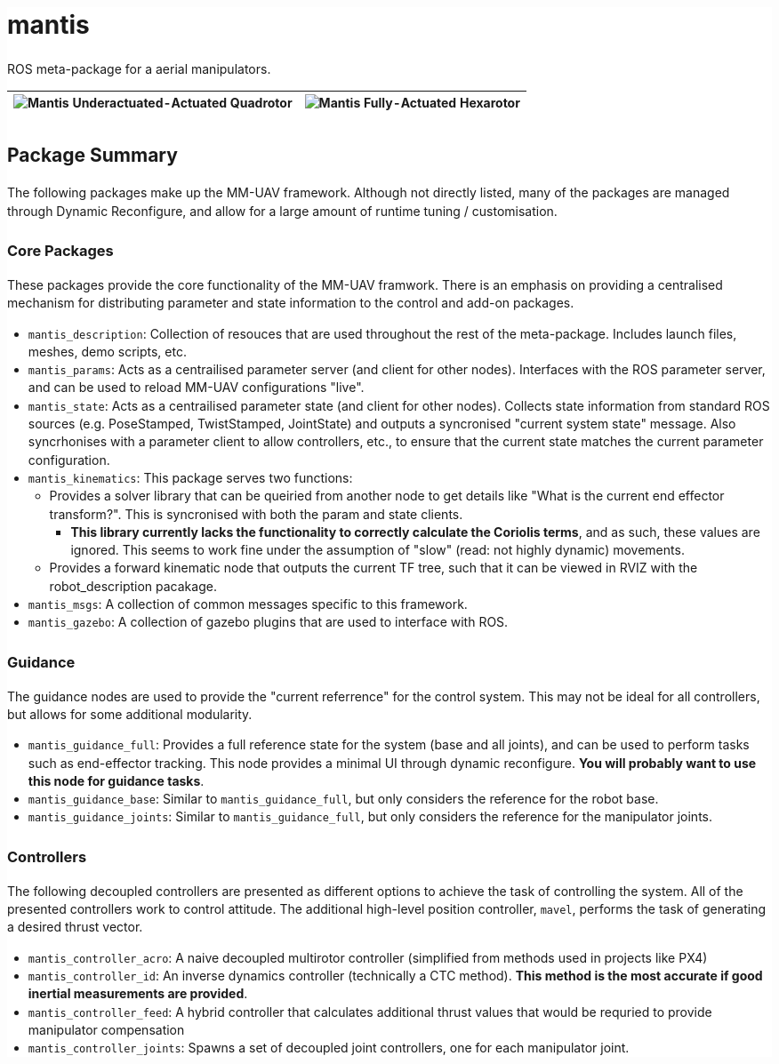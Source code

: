 

# mantis
ROS meta-package for a aerial manipulators.

![Mantis Underactuated-Actuated Quadrotor](/mantis_description/resources/pic_quad.png) | ![Mantis Fully-Actuated Hexarotor](/mantis_description/resources/pic_hex_fa.png) 
:-------------------------:|:-------------------------:

## Package Summary
The following packages make up the MM-UAV framework. Although not directly listed, many of the packages are managed through Dynamic Reconfigure, and allow for a large amount of runtime tuning / customisation.

### Core Packages
These packages provide the core functionality of the MM-UAV framwork. There is an emphasis on providing a centralised mechanism for distributing parameter and state information to the control and add-on packages.

- `mantis_description`: Collection of resouces that are used throughout the rest of the meta-package. Includes launch files, meshes, demo scripts, etc.
- `mantis_params`: Acts as a centrailised parameter server (and client for other nodes). Interfaces with the ROS parameter server, and can be used to reload MM-UAV configurations "live".
- `mantis_state`: Acts as a centrailised parameter state (and client for other nodes). Collects state information from standard ROS sources (e.g. PoseStamped, TwistStamped, JointState) and outputs a syncronised "current system state" message. Also syncrhonises with a parameter client to allow controllers, etc., to ensure that the current state matches the current parameter configuration.
- `mantis_kinematics`: This package serves two functions:
  - Provides a solver library that can be queiried from another node to get details like "What is the current end effector transform?". This is syncronised with both the param and state clients.
    - **This library currently lacks the functionality to correctly calculate the Coriolis terms**, and as such, these values are ignored. This seems to work fine under the assumption of "slow" (read: not highly dynamic) movements.
  - Provides a forward kinematic node that outputs the current TF tree, such that it can be viewed in RVIZ with the robot_description pacakage.
- `mantis_msgs`: A collection of common messages specific to this framework.
- `mantis_gazebo`: A collection of gazebo plugins that are used to interface with ROS.

### Guidance
The guidance nodes are used to provide the "current referrence" for the control system. This may not be ideal for all controllers, but allows for some additional modularity.
- `mantis_guidance_full`: Provides a full reference state for the system (base and all joints), and can be used to perform tasks such as end-effector tracking. This node provides a minimal UI through dynamic reconfigure. **You will probably want to use this node for guidance tasks**.
- `mantis_guidance_base`: Similar to `mantis_guidance_full`, but only considers the reference for the robot base.
- `mantis_guidance_joints`: Similar to `mantis_guidance_full`, but only considers the reference for the manipulator joints.

### Controllers
The following decoupled controllers are presented as different options to achieve the task of controlling the system. All of the presented controllers work to control attitude. The additional high-level position controller, `mavel`, performs the task of generating a desired thrust vector.
- `mantis_controller_acro`: A naive decoupled multirotor controller (simplified from methods used in projects like PX4)
- `mantis_controller_id`: An inverse dynamics controller (technically a CTC method). **This method is the most accurate if good inertial measurements are provided**.
- `mantis_controller_feed`: A hybrid controller that calculates additional thrust values that would be requried to provide manipulator compensation
- `mantis_controller_joints`: Spawns a set of decoupled joint controllers, one for each manipulator joint.
